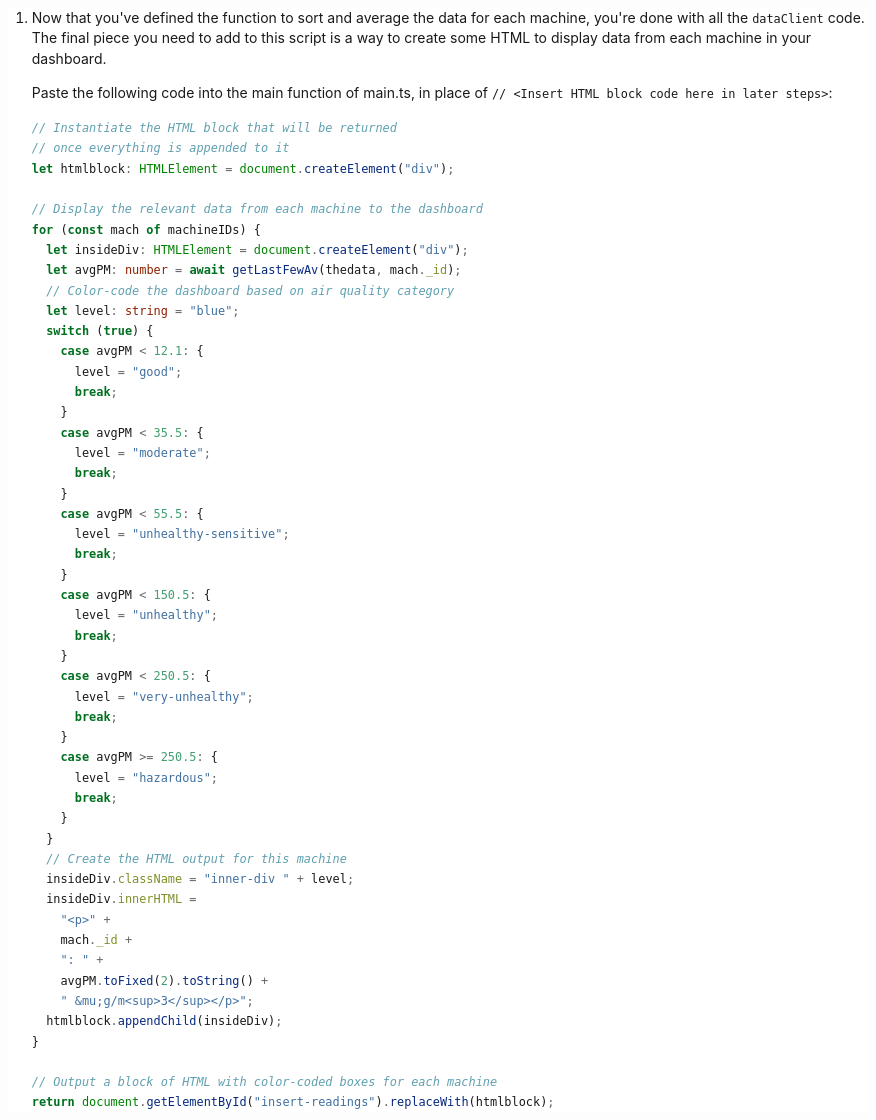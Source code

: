 1. Now that you've defined the function to sort and average the data for each machine, you're done with all the `dataClient` code.
   The final piece you need to add to this script is a way to create some HTML to display data from each machine in your dashboard.

   Paste the following code into the main function of <file>main.ts</file>, in place of `// <Insert HTML block code here in later steps>`:

   ```typescript {class="line-numbers linkable-line-numbers"}
   // Instantiate the HTML block that will be returned
   // once everything is appended to it
   let htmlblock: HTMLElement = document.createElement("div");

   // Display the relevant data from each machine to the dashboard
   for (const mach of machineIDs) {
     let insideDiv: HTMLElement = document.createElement("div");
     let avgPM: number = await getLastFewAv(thedata, mach._id);
     // Color-code the dashboard based on air quality category
     let level: string = "blue";
     switch (true) {
       case avgPM < 12.1: {
         level = "good";
         break;
       }
       case avgPM < 35.5: {
         level = "moderate";
         break;
       }
       case avgPM < 55.5: {
         level = "unhealthy-sensitive";
         break;
       }
       case avgPM < 150.5: {
         level = "unhealthy";
         break;
       }
       case avgPM < 250.5: {
         level = "very-unhealthy";
         break;
       }
       case avgPM >= 250.5: {
         level = "hazardous";
         break;
       }
     }
     // Create the HTML output for this machine
     insideDiv.className = "inner-div " + level;
     insideDiv.innerHTML =
       "<p>" +
       mach._id +
       ": " +
       avgPM.toFixed(2).toString() +
       " &mu;g/m<sup>3</sup></p>";
     htmlblock.appendChild(insideDiv);
   }

   // Output a block of HTML with color-coded boxes for each machine
   return document.getElementById("insert-readings").replaceWith(htmlblock);
   ```

